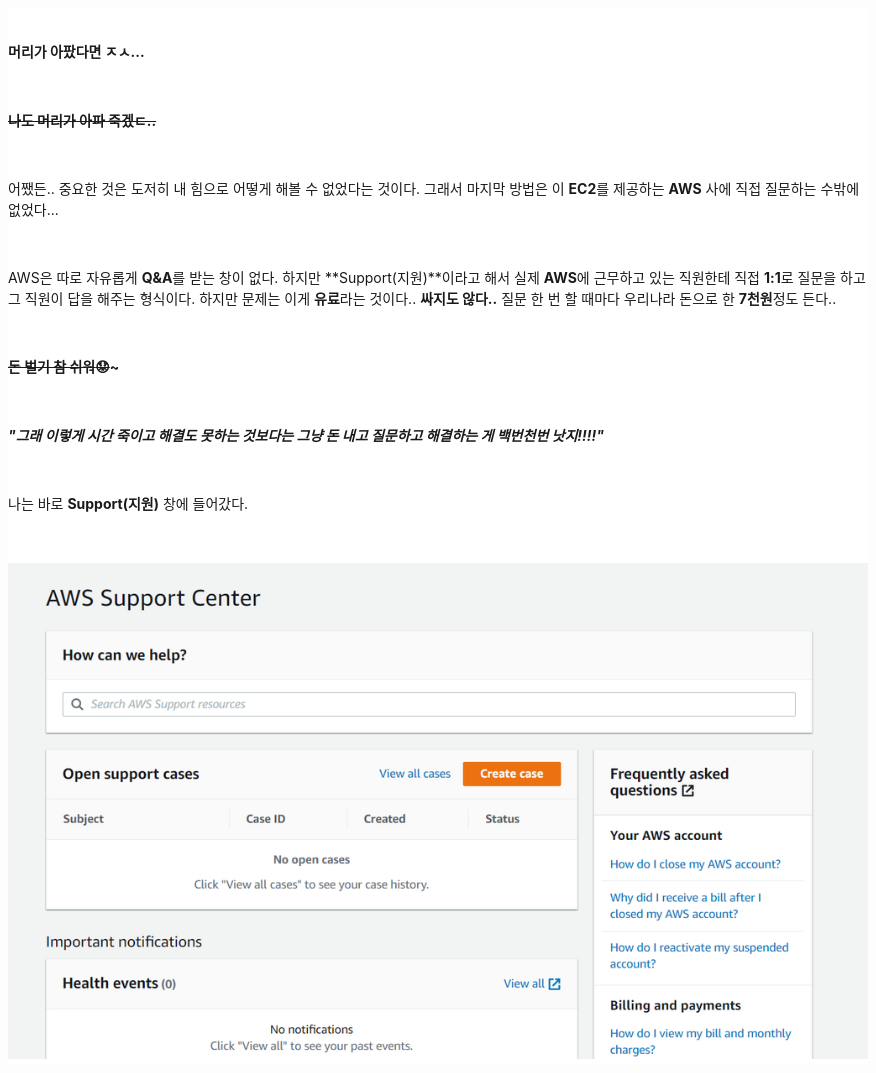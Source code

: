 <br>

**머리가 아팠다면 ㅈㅅ...**

<br>

**~~나도 머리가 아파 죽겠ㄷ..~~**

<br>

어쨌든.. 중요한 것은 도저히 내 힘으로 어떻게 해볼 수 없었다는 것이다. 그래서 마지막 방법은 이 **EC2**를 제공하는 **AWS** 사에 직접 질문하는 수밖에 없었다...

<br>

AWS은 따로 자유롭게 **Q&A**를 받는 창이 없다. 하지만 **Support(지원)**이라고 해서 실제 **AWS**에 근무하고 있는 직원한테 직접 **1:1**로 질문을 하고 그 직원이 답을 해주는 형식이다. 하지만 문제는 이게 **유료**라는 것이다.. **싸지도 않다..** 질문 한 번 할 때마다 우리나라 돈으로 한 **7천원**정도 든다..

<br>

**~~돈 벌기 참 쉬워:worried:~~~**

<br>

**_"그래 이렇게 시간 죽이고 해결도 못하는 것보다는 그냥 돈 내고 질문하고 해결하는 게 백번천번 낫지!!!!"_**

<br>

나는 바로 **Support(지원)** 창에 들어갔다.

<br>

![](/images/DailyLife/AWS/2021-06-02-13-53-43.png)
